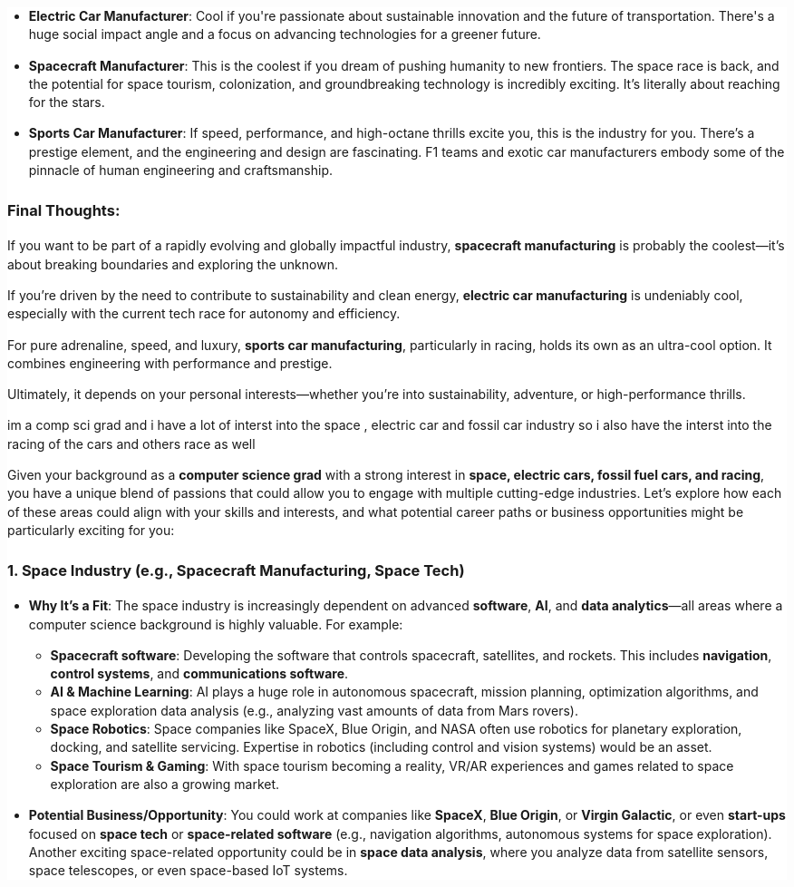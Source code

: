 - **Electric Car Manufacturer**: Cool if you're passionate about sustainable innovation and the future of transportation. There's a huge social impact angle and a focus on advancing technologies for a greener future.
    
- **Spacecraft Manufacturer**: This is the coolest if you dream of pushing humanity to new frontiers. The space race is back, and the potential for space tourism, colonization, and groundbreaking technology is incredibly exciting. It’s literally about reaching for the stars.
    
- **Sports Car Manufacturer**: If speed, performance, and high-octane thrills excite you, this is the industry for you. There’s a prestige element, and the engineering and design are fascinating. F1 teams and exotic car manufacturers embody some of the pinnacle of human engineering and craftsmanship.
    

### Final Thoughts:

If you want to be part of a rapidly evolving and globally impactful industry, **spacecraft manufacturing** is probably the coolest—it’s about breaking boundaries and exploring the unknown.

If you’re driven by the need to contribute to sustainability and clean energy, **electric car manufacturing** is undeniably cool, especially with the current tech race for autonomy and efficiency.

For pure adrenaline, speed, and luxury, **sports car manufacturing**, particularly in racing, holds its own as an ultra-cool option. It combines engineering with performance and prestige.

Ultimately, it depends on your personal interests—whether you’re into sustainability, adventure, or high-performance thrills.



im a comp sci grad and i have a lot of interst into the space , electric car and fossil car industry so i also have the interst into the racing of the cars and others race as well



Given your background as a **computer science grad** with a strong interest in **space, electric cars, fossil fuel cars, and racing**, you have a unique blend of passions that could allow you to engage with multiple cutting-edge industries. Let’s explore how each of these areas could align with your skills and interests, and what potential career paths or business opportunities might be particularly exciting for you:

### 1. **Space Industry (e.g., Spacecraft Manufacturing, Space Tech)**

- **Why It’s a Fit**: The space industry is increasingly dependent on advanced **software**, **AI**, and **data analytics**—all areas where a computer science background is highly valuable. For example:
    
    - **Spacecraft software**: Developing the software that controls spacecraft, satellites, and rockets. This includes **navigation**, **control systems**, and **communications software**.
    - **AI & Machine Learning**: AI plays a huge role in autonomous spacecraft, mission planning, optimization algorithms, and space exploration data analysis (e.g., analyzing vast amounts of data from Mars rovers).
    - **Space Robotics**: Space companies like SpaceX, Blue Origin, and NASA often use robotics for planetary exploration, docking, and satellite servicing. Expertise in robotics (including control and vision systems) would be an asset.
    - **Space Tourism & Gaming**: With space tourism becoming a reality, VR/AR experiences and games related to space exploration are also a growing market.
- **Potential Business/Opportunity**: You could work at companies like **SpaceX**, **Blue Origin**, or **Virgin Galactic**, or even **start-ups** focused on **space tech** or **space-related software** (e.g., navigation algorithms, autonomous systems for space exploration). Another exciting space-related opportunity could be in **space data analysis**, where you analyze data from satellite sensors, space telescopes, or even space-based IoT systems.
    